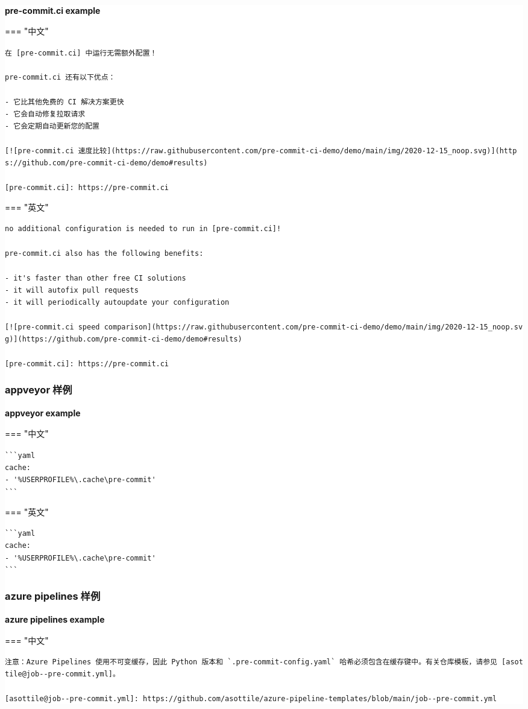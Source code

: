 **pre-commit.ci example**

=== "中文"

    在 [pre-commit.ci] 中运行无需额外配置！
    
    pre-commit.ci 还有以下优点：
    
    - 它比其他免费的 CI 解决方案更快
    - 它会自动修复拉取请求
    - 它会定期自动更新您的配置
    
    [![pre-commit.ci 速度比较](https://raw.githubusercontent.com/pre-commit-ci-demo/demo/main/img/2020-12-15_noop.svg)](https://github.com/pre-commit-ci-demo/demo#results)
    
    [pre-commit.ci]: https://pre-commit.ci

=== "英文"

    no additional configuration is needed to run in [pre-commit.ci]!
    
    pre-commit.ci also has the following benefits:
    
    - it's faster than other free CI solutions
    - it will autofix pull requests
    - it will periodically autoupdate your configuration
    
    [![pre-commit.ci speed comparison](https://raw.githubusercontent.com/pre-commit-ci-demo/demo/main/img/2020-12-15_noop.svg)](https://github.com/pre-commit-ci-demo/demo#results)
    
    [pre-commit.ci]: https://pre-commit.ci

### appveyor 样例

**appveyor example**

=== "中文"

    ```yaml
    cache:
    - '%USERPROFILE%\.cache\pre-commit'
    ```

=== "英文"

    ```yaml
    cache:
    - '%USERPROFILE%\.cache\pre-commit'
    ```

### azure pipelines 样例

**azure pipelines example**

=== "中文"

    注意：Azure Pipelines 使用不可变缓存，因此 Python 版本和 `.pre-commit-config.yaml` 哈希必须包含在缓存键中。有关仓库模板，请参见 [asottile@job--pre-commit.yml]。
    
    [asottile@job--pre-commit.yml]: https://github.com/asottile/azure-pipeline-templates/blob/main/job--pre-commit.yml
    